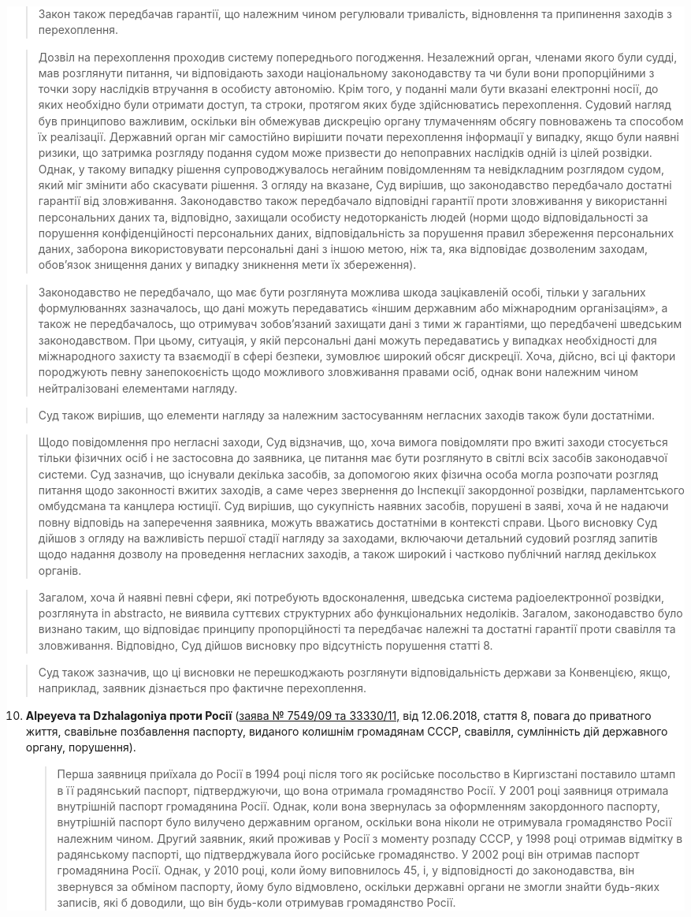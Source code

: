    > Закон також передбачав гарантії, що належним чином регулювали тривалість, відновлення та припинення заходів з перехоплення.

   > Дозвіл на перехоплення проходив систему попереднього погодження. Незалежний орган, членами якого були судді, мав розглянути питання, чи відповідають заходи національному законодавству та чи були вони пропорційними з точки зору наслідків втручання в особисту автономію. Крім того, у поданні мали бути вказані електронні носії, до яких необхідно були отримати доступ, та строки, протягом яких буде здійснюватись перехоплення. Судовий нагляд був принципово важливим, оскільки він обмежував дискрецію органу тлумаченням обсягу повноважень та способом їх реалізації. Державний орган міг самостійно вирішити почати перехоплення інформації у випадку, якщо були наявні ризики, що затримка розгляду подання судом може призвести до непоправних наслідків одній із цілей розвідки. Однак, у такому випадку рішення супроводжувалось негайним повідомленням та невідкладним розглядом судом, який міг змінити або скасувати рішення. З огляду на вказане, Суд вирішив, що законодавство передбачало достатні гарантії від зловживання. Законодавство також передбачало відповідні гарантії проти зловживання у використанні персональних даних та, відповідно, захищали особисту недоторканість людей \(норми щодо відповідальності за порушення конфіденційності персональних даних, відповідальність за порушення правил збереження персональних даних, заборона використовувати персональні дані з іншою метою, ніж та, яка відповідає дозволеним заходам, обов’язок знищення даних у випадку зникнення мети їх збереження\).

   > Законодавство не передбачало, що має бути розглянута можлива шкода зацікавленій особі, тільки у загальних формулюваннях зазначалось, що дані можуть передаватись «іншим державним або міжнародним організаціям», а також не передбачалось, що отримувач зобов’язаний захищати дані з тими ж гарантіями, що передбачені шведським законодавством. При цьому, ситуація, у якій персональні дані можуть передаватись у випадках необхідності для міжнародного захисту та взаємодії в сфері безпеки, зумовлює широкий обсяг дискреції. Хоча, дійсно, всі ці фактори породжують певну занепокоєність щодо можливого зловживання правами осіб, однак вони належним чином нейтралізовані елементами нагляду.

   > Суд також вирішив, що елементи нагляду за належним застосуванням негласних заходів також були достатніми.

   > Щодо повідомлення про негласні заходи, Суд відзначив, що, хоча вимога повідомляти про вжиті заходи стосується тільки фізичних осіб і не застосовна до заявника, це питання має бути розглянуто в світлі всіх засобів законодавчої системи. Суд зазначив, що існували декілька засобів, за допомогою яких фізична особа могла розпочати розгляд питання щодо законності вжитих заходів, а саме через звернення до Інспекції закордонної розвідки, парламентського омбудсмана та канцлера юстиції. Суд вирішив, що сукупність наявних засобів, порушені в заяві, хоча й не надаючи повну відповідь на заперечення заявника, можуть вважатись достатніми в контексті справи. Цього висновку Суд дійшов з огляду на важливість першої стадії нагляду за заходами, включаючи детальний судовий розгляд запитів щодо надання дозволу на проведення негласних заходів, а також широкий і частково публічний нагляд декількох органів.

   > Загалом, хоча й наявні певні сфери, які потребують вдосконалення, шведська система радіоелектронної розвідки, розглянута in abstracto, не виявила суттєвих структурних або функціональних недоліків. Загалом, законодавство було визнано таким, що відповідає принципу пропорційності та передбачає належні та достатні гарантії проти свавілля та зловживання. Відповідно, Суд дійшов висновку про відсутність порушення статті 8.

   > Суд також зазначив, що ці висновки не перешкоджають розглянути відповідальність держави за Конвенцією, якщо, наприклад, заявник дізнається про фактичне перехоплення.

10. **Alpeyeva та Dzhalagoniya проти Росії** \([заява № 7549/09 та 33330/11,](http://hudoc.echr.coe.int/eng?i=001-183537) від 12.06.2018, стаття 8, повага до приватного життя, свавільне позбавлення паспорту, виданого колишнім громадянам СССР, свавілля, сумлінність дій державного органу, порушення\).

    > Перша заявниця приїхала до Росії в 1994 році після того як російське посольство в Киргизстані поставило штамп в її радянський паспорт, підтверджуючи, що вона отримала громадянство Росії. У 2001 році заявниця отримала внутрішній паспорт громадянина Росії. Однак, коли вона звернулась за оформленням закордонного паспорту, внутрішній паспорт було вилучено державним органом, оскільки вона ніколи не отримувала громадянство Росії належним чином. Другий заявник, який проживав у Росії з моменту розпаду СССР, у 1998 році отримав відмітку в радянському паспорті, що підтверджувала його російське громадянство. У 2002 році він отримав паспорт громадянина Росії. Однак, у 2010 році, коли йому виповнилось 45, і, у відповідності до законодавства, він звернувся за обміном паспорту, йому було відмовлено, оскільки державні органи не змогли знайти будь-яких записів, які б доводили, що він будь-коли отримував громадянство Росії.
